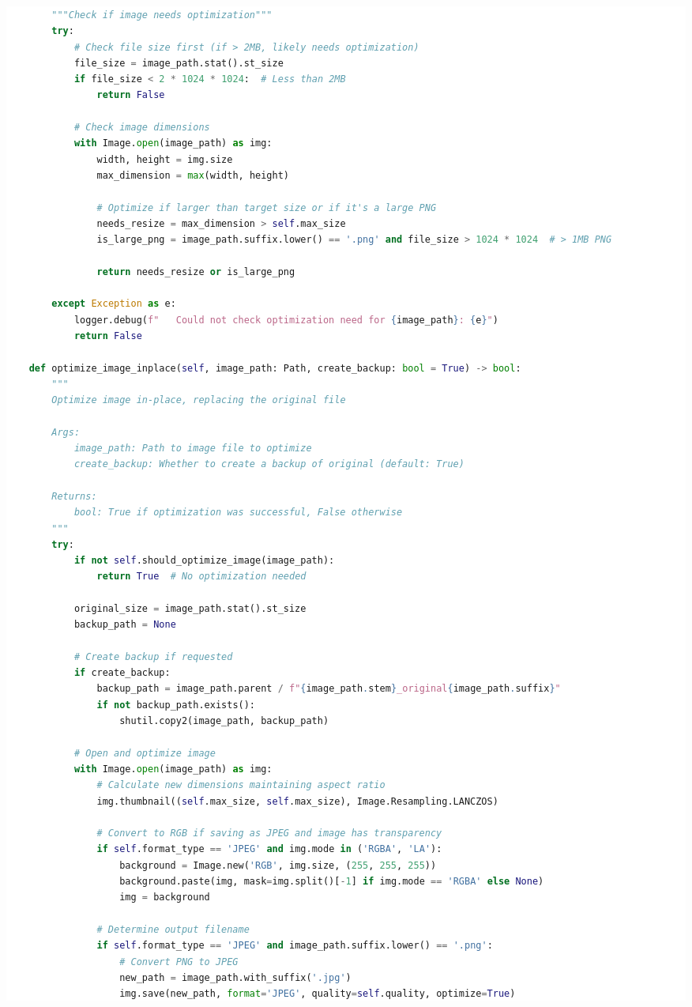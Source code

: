 ```python
        """Check if image needs optimization"""
        try:
            # Check file size first (if > 2MB, likely needs optimization)
            file_size = image_path.stat().st_size
            if file_size < 2 * 1024 * 1024:  # Less than 2MB
                return False
            
            # Check image dimensions
            with Image.open(image_path) as img:
                width, height = img.size
                max_dimension = max(width, height)
                
                # Optimize if larger than target size or if it's a large PNG
                needs_resize = max_dimension > self.max_size
                is_large_png = image_path.suffix.lower() == '.png' and file_size > 1024 * 1024  # > 1MB PNG
                
                return needs_resize or is_large_png
                
        except Exception as e:
            logger.debug(f"   Could not check optimization need for {image_path}: {e}")
            return False
    
    def optimize_image_inplace(self, image_path: Path, create_backup: bool = True) -> bool:
        """
        Optimize image in-place, replacing the original file
        
        Args:
            image_path: Path to image file to optimize
            create_backup: Whether to create a backup of original (default: True)
            
        Returns:
            bool: True if optimization was successful, False otherwise
        """
        try:
            if not self.should_optimize_image(image_path):
                return True  # No optimization needed
            
            original_size = image_path.stat().st_size
            backup_path = None
            
            # Create backup if requested
            if create_backup:
                backup_path = image_path.parent / f"{image_path.stem}_original{image_path.suffix}"
                if not backup_path.exists():
                    shutil.copy2(image_path, backup_path)
            
            # Open and optimize image
            with Image.open(image_path) as img:
                # Calculate new dimensions maintaining aspect ratio
                img.thumbnail((self.max_size, self.max_size), Image.Resampling.LANCZOS)
                
                # Convert to RGB if saving as JPEG and image has transparency
                if self.format_type == 'JPEG' and img.mode in ('RGBA', 'LA'):
                    background = Image.new('RGB', img.size, (255, 255, 255))
                    background.paste(img, mask=img.split()[-1] if img.mode == 'RGBA' else None)
                    img = background
                
                # Determine output filename
                if self.format_type == 'JPEG' and image_path.suffix.lower() == '.png':
                    # Convert PNG to JPEG
                    new_path = image_path.with_suffix('.jpg')
                    img.save(new_path, format='JPEG', quality=self.quality, optimize=True)
```